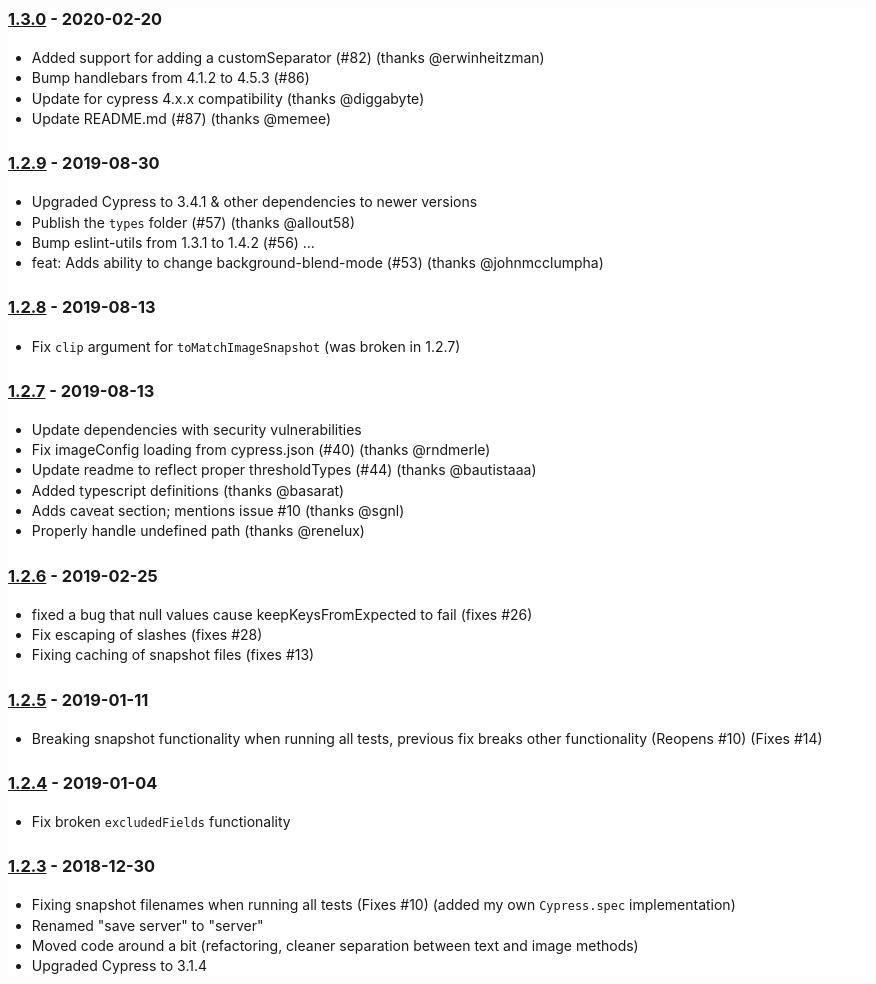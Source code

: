 ### [1.3.0](https://github.com/meinaart/cypress-plugin-snapshots/compare/v1.2.9...v1.3.0) - 2020-02-20
- Added support for adding a customSeparator (#82) (thanks @erwinheitzman)
- Bump handlebars from 4.1.2 to 4.5.3 (#86)
- Update for cypress 4.x.x compatibility (thanks @diggabyte)
- Update README.md (#87) (thanks @memee)

### [1.2.9](https://github.com/meinaart/cypress-plugin-snapshots/compare/v1.2.8...v1.2.9) - 2019-08-30
- Upgraded Cypress to 3.4.1 & other dependencies to newer versions
- Publish the `types` folder (#57) (thanks @allout58)
- Bump eslint-utils from 1.3.1 to 1.4.2 (#56)  …
- feat: Adds ability to change background-blend-mode (#53) (thanks @johnmcclumpha)

### [1.2.8](https://github.com/meinaart/cypress-plugin-snapshots/compare/v1.2.7...v1.2.8) - 2019-08-13
- Fix `clip` argument for `toMatchImageSnapshot` (was broken in 1.2.7)


### [1.2.7](https://github.com/meinaart/cypress-plugin-snapshots/compare/v1.2.6...v1.2.7) - 2019-08-13
- Update dependencies with security vulnerabilities
- Fix imageConfig loading from cypress.json (#40) (thanks @rndmerle)
- Update readme to reflect proper thresholdTypes (#44) (thanks @bautistaaa)
- Added typescript definitions (thanks @basarat)
- Adds caveat section; mentions issue #10 (thanks @sgnl)
- Properly handle undefined path (thanks @renelux)

### [1.2.6](https://github.com/meinaart/cypress-plugin-snapshots/compare/v1.2.6...v1.2.6) - 2019-02-25
- fixed a bug that null values cause keepKeysFromExpected to fail (fixes #26)
- Fix escaping of slashes (fixes #28)
- Fixing caching of snapshot files (fixes #13)

### [1.2.5](https://github.com/meinaart/cypress-plugin-snapshots/compare/v1.2.4...v1.2.5) - 2019-01-11
- Breaking snapshot functionality when running all tests, previous fix breaks other functionality (Reopens #10) (Fixes #14)

### [1.2.4](https://github.com/meinaart/cypress-plugin-snapshots/compare/v1.2.3...v1.2.4) - 2019-01-04
- Fix broken `excludedFields` functionality

### [1.2.3](https://github.com/meinaart/cypress-plugin-snapshots/compare/v1.2.2...v1.2.3) - 2018-12-30
- Fixing snapshot filenames when running all tests (Fixes #10) (added my own `Cypress.spec` implementation)
- Renamed "save server" to "server"
- Moved code around a bit (refactoring, cleaner separation between text and image methods)
- Upgraded Cypress to 3.1.4

